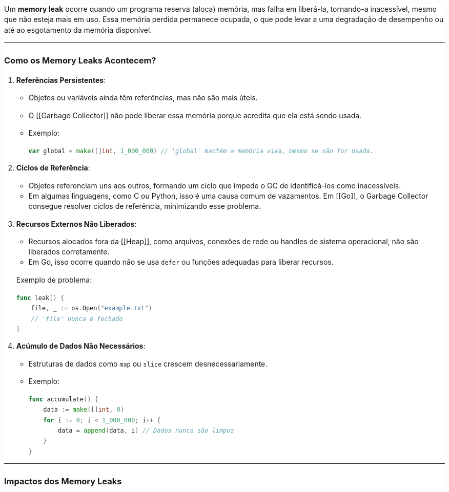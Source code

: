 Um **memory leak** ocorre quando um programa reserva (aloca) memória, mas falha em liberá-la, tornando-a inacessível, mesmo que não esteja mais em uso. Essa memória perdida permanece ocupada, o que pode levar a uma degradação de desempenho ou até ao esgotamento da memória disponível.

---

### **Como os Memory Leaks Acontecem?**

1. **Referências Persistentes**:
    
    - Objetos ou variáveis ainda têm referências, mas não são mais úteis.
    - O [[Garbage Collector]] não pode liberar essa memória porque acredita que ela está sendo usada.
    - Exemplo:
        
        ```go
        var global = make([]int, 1_000_000) // 'global' mantém a memória viva, mesmo se não for usada.
        ```
        
2. **Ciclos de Referência**:
    
    - Objetos referenciam uns aos outros, formando um ciclo que impede o GC de identificá-los como inacessíveis.
    - Em algumas linguagens, como C ou Python, isso é uma causa comum de vazamentos. Em [[Go]], o Garbage Collector consegue resolver ciclos de referência, minimizando esse problema.
3. **Recursos Externos Não Liberados**:
    
    - Recursos alocados fora da [[Heap]], como arquivos, conexões de rede ou handles de sistema operacional, não são liberados corretamente.
    - Em Go, isso ocorre quando não se usa `defer` ou funções adequadas para liberar recursos.
    
    Exemplo de problema:
    
    ```go
    func leak() {
        file, _ := os.Open("example.txt")
        // 'file' nunca é fechado
    }
    ```
    
4. **Acúmulo de Dados Não Necessários**:
    
    - Estruturas de dados como `map` ou `slice` crescem desnecessariamente.
    - Exemplo:
        
        ```go
        func accumulate() {
            data := make([]int, 0)
            for i := 0; i < 1_000_000; i++ {
                data = append(data, i) // Dados nunca são limpos
            }
        }
        ```
        

---

### **Impactos dos Memory Leaks**
